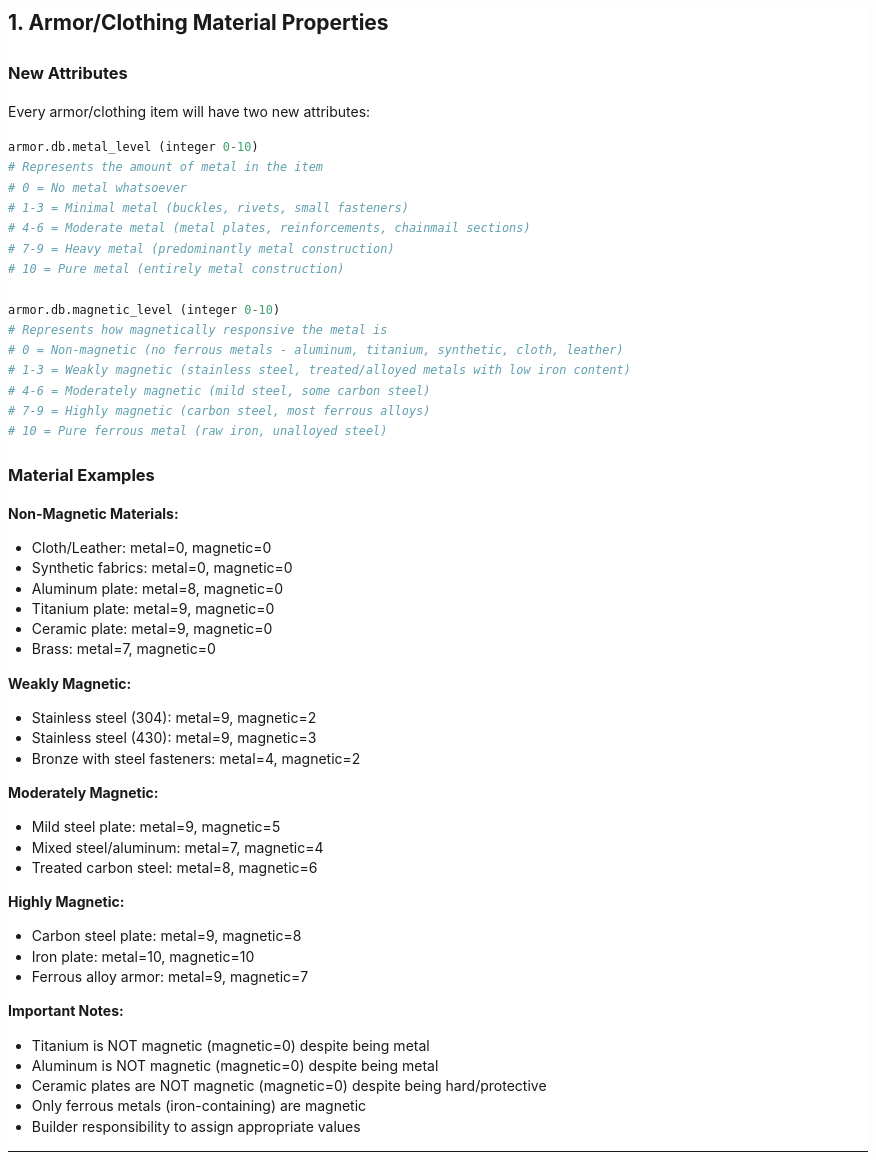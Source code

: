 
## 1. Armor/Clothing Material Properties

### New Attributes

Every armor/clothing item will have two new attributes:

```python
armor.db.metal_level (integer 0-10)
# Represents the amount of metal in the item
# 0 = No metal whatsoever
# 1-3 = Minimal metal (buckles, rivets, small fasteners)
# 4-6 = Moderate metal (metal plates, reinforcements, chainmail sections)
# 7-9 = Heavy metal (predominantly metal construction)
# 10 = Pure metal (entirely metal construction)

armor.db.magnetic_level (integer 0-10)  
# Represents how magnetically responsive the metal is
# 0 = Non-magnetic (no ferrous metals - aluminum, titanium, synthetic, cloth, leather)
# 1-3 = Weakly magnetic (stainless steel, treated/alloyed metals with low iron content)
# 4-6 = Moderately magnetic (mild steel, some carbon steel)
# 7-9 = Highly magnetic (carbon steel, most ferrous alloys)
# 10 = Pure ferrous metal (raw iron, unalloyed steel)
```

### Material Examples

**Non-Magnetic Materials:**
- Cloth/Leather: metal=0, magnetic=0
- Synthetic fabrics: metal=0, magnetic=0
- Aluminum plate: metal=8, magnetic=0
- Titanium plate: metal=9, magnetic=0
- Ceramic plate: metal=9, magnetic=0
- Brass: metal=7, magnetic=0

**Weakly Magnetic:**
- Stainless steel (304): metal=9, magnetic=2
- Stainless steel (430): metal=9, magnetic=3
- Bronze with steel fasteners: metal=4, magnetic=2

**Moderately Magnetic:**
- Mild steel plate: metal=9, magnetic=5
- Mixed steel/aluminum: metal=7, magnetic=4
- Treated carbon steel: metal=8, magnetic=6

**Highly Magnetic:**
- Carbon steel plate: metal=9, magnetic=8
- Iron plate: metal=10, magnetic=10
- Ferrous alloy armor: metal=9, magnetic=7

**Important Notes:**
- Titanium is NOT magnetic (magnetic=0) despite being metal
- Aluminum is NOT magnetic (magnetic=0) despite being metal
- Ceramic plates are NOT magnetic (magnetic=0) despite being hard/protective
- Only ferrous metals (iron-containing) are magnetic
- Builder responsibility to assign appropriate values

---